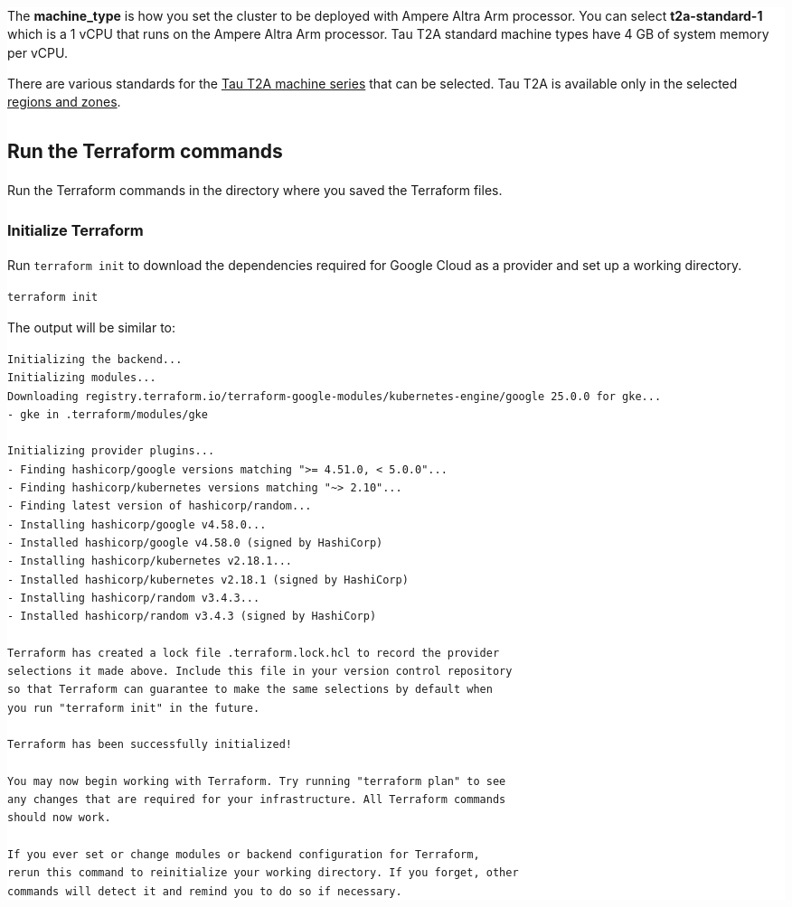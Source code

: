 The **machine_type** is how you set the cluster to be deployed with Ampere Altra Arm processor. You can select **t2a-standard-1** which is a 1 vCPU that runs on the Ampere Altra Arm processor. Tau T2A standard machine types have 4 GB of system memory per vCPU.

There are various standards for the [Tau T2A machine series](https://cloud.google.com/compute/docs/general-purpose-machines#t2a_machines) that can be selected. Tau T2A is available only in the selected [regions and zones](https://cloud.google.com/compute/docs/regions-zones#available).

## Run the Terraform commands

Run the Terraform commands in the directory where you saved the Terraform files.

### Initialize Terraform

Run `terraform init` to download the dependencies required for Google Cloud as a provider and set up a working directory.

```console
terraform init
```

The output will be similar to:

```output
Initializing the backend...
Initializing modules...
Downloading registry.terraform.io/terraform-google-modules/kubernetes-engine/google 25.0.0 for gke...
- gke in .terraform/modules/gke

Initializing provider plugins...
- Finding hashicorp/google versions matching ">= 4.51.0, < 5.0.0"...
- Finding hashicorp/kubernetes versions matching "~> 2.10"...
- Finding latest version of hashicorp/random...
- Installing hashicorp/google v4.58.0...
- Installed hashicorp/google v4.58.0 (signed by HashiCorp)
- Installing hashicorp/kubernetes v2.18.1...
- Installed hashicorp/kubernetes v2.18.1 (signed by HashiCorp)
- Installing hashicorp/random v3.4.3...
- Installed hashicorp/random v3.4.3 (signed by HashiCorp)

Terraform has created a lock file .terraform.lock.hcl to record the provider
selections it made above. Include this file in your version control repository
so that Terraform can guarantee to make the same selections by default when
you run "terraform init" in the future.

Terraform has been successfully initialized!

You may now begin working with Terraform. Try running "terraform plan" to see
any changes that are required for your infrastructure. All Terraform commands
should now work.

If you ever set or change modules or backend configuration for Terraform,
rerun this command to reinitialize your working directory. If you forget, other
commands will detect it and remind you to do so if necessary.
```
